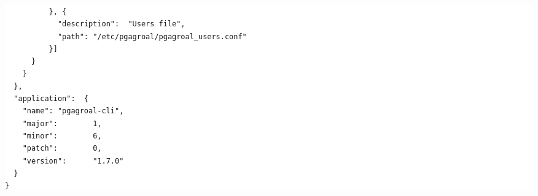 ```
          }, {
            "description":  "Users file",
            "path": "/etc/pgagroal/pgagroal_users.conf"
          }]
      }
    }
  },
  "application":  {
    "name": "pgagroal-cli",
    "major":        1,
    "minor":        6,
    "patch":        0,
    "version":      "1.7.0"
  }
}
```
